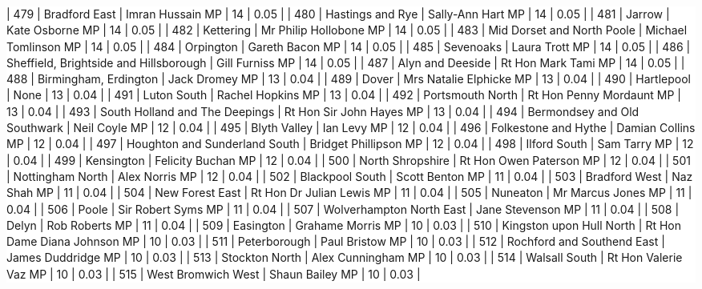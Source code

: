 | 479 | Bradford East | Imran Hussain MP | 14 | 0.05 |
| 480 | Hastings and Rye | Sally-Ann Hart MP | 14 | 0.05 |
| 481 | Jarrow | Kate Osborne MP | 14 | 0.05 |
| 482 | Kettering | Mr Philip Hollobone MP | 14 | 0.05 |
| 483 | Mid Dorset and North Poole | Michael Tomlinson MP | 14 | 0.05 |
| 484 | Orpington | Gareth Bacon MP | 14 | 0.05 |
| 485 | Sevenoaks | Laura Trott MP | 14 | 0.05 |
| 486 | Sheffield, Brightside and Hillsborough | Gill Furniss MP | 14 | 0.05 |
| 487 | Alyn and Deeside | Rt Hon Mark Tami MP | 14 | 0.05 |
| 488 | Birmingham, Erdington | Jack Dromey MP | 13 | 0.04 |
| 489 | Dover | Mrs Natalie Elphicke MP | 13 | 0.04 |
| 490 | Hartlepool | None | 13 | 0.04 |
| 491 | Luton South | Rachel Hopkins MP | 13 | 0.04 |
| 492 | Portsmouth North | Rt Hon Penny Mordaunt MP | 13 | 0.04 |
| 493 | South Holland and The Deepings | Rt Hon Sir John Hayes MP | 13 | 0.04 |
| 494 | Bermondsey and Old Southwark | Neil Coyle MP | 12 | 0.04 |
| 495 | Blyth Valley | Ian Levy MP | 12 | 0.04 |
| 496 | Folkestone and Hythe | Damian Collins MP | 12 | 0.04 |
| 497 | Houghton and Sunderland South | Bridget Phillipson MP | 12 | 0.04 |
| 498 | Ilford South | Sam Tarry MP | 12 | 0.04 |
| 499 | Kensington | Felicity Buchan MP | 12 | 0.04 |
| 500 | North Shropshire | Rt Hon Owen Paterson MP | 12 | 0.04 |
| 501 | Nottingham North | Alex Norris MP | 12 | 0.04 |
| 502 | Blackpool South | Scott Benton MP | 11 | 0.04 |
| 503 | Bradford West | Naz Shah MP | 11 | 0.04 |
| 504 | New Forest East | Rt Hon Dr Julian Lewis MP | 11 | 0.04 |
| 505 | Nuneaton | Mr Marcus Jones MP | 11 | 0.04 |
| 506 | Poole | Sir Robert Syms MP | 11 | 0.04 |
| 507 | Wolverhampton North East | Jane Stevenson MP | 11 | 0.04 |
| 508 | Delyn | Rob Roberts MP | 11 | 0.04 |
| 509 | Easington | Grahame Morris MP | 10 | 0.03 |
| 510 | Kingston upon Hull North | Rt Hon Dame Diana Johnson MP | 10 | 0.03 |
| 511 | Peterborough | Paul Bristow MP | 10 | 0.03 |
| 512 | Rochford and Southend East | James Duddridge MP | 10 | 0.03 |
| 513 | Stockton North | Alex Cunningham MP | 10 | 0.03 |
| 514 | Walsall South | Rt Hon Valerie Vaz MP | 10 | 0.03 |
| 515 | West Bromwich West | Shaun Bailey MP | 10 | 0.03 |